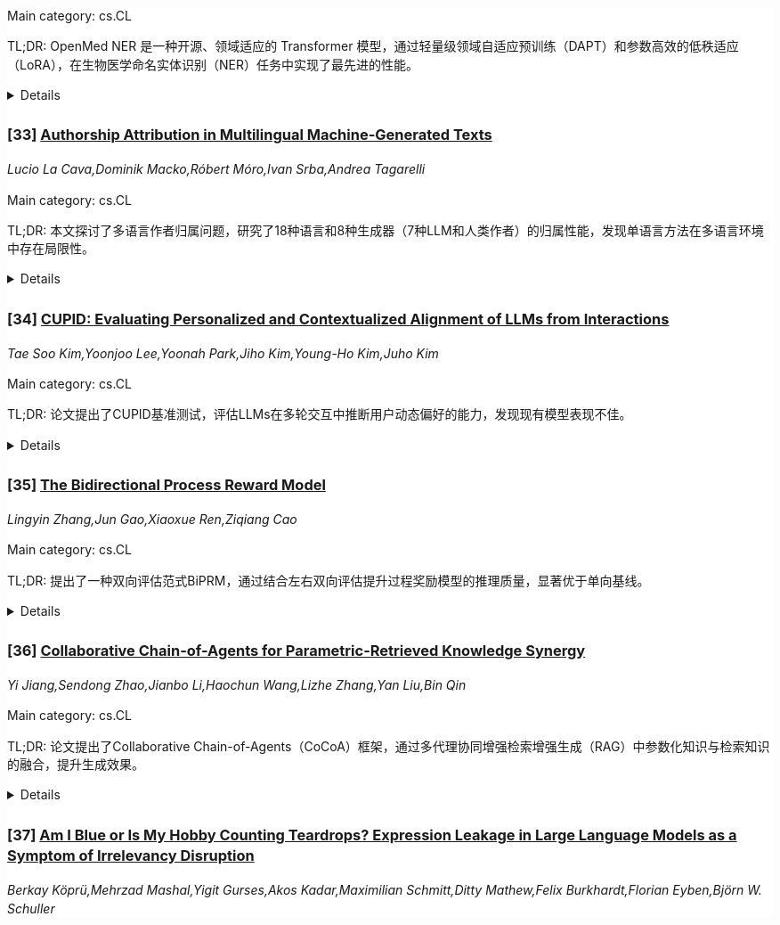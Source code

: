 Main category: cs.CL

TL;DR: OpenMed NER 是一种开源、领域适应的 Transformer 模型，通过轻量级领域自适应预训练（DAPT）和参数高效的低秩适应（LoRA），在生物医学命名实体识别（NER）任务中实现了最先进的性能。


<details><summary>Details</summary></details>


### [33] [Authorship Attribution in Multilingual Machine-Generated Texts](https://arxiv.org/abs/2508.01656)
*Lucio La Cava,Dominik Macko,Róbert Móro,Ivan Srba,Andrea Tagarelli*

Main category: cs.CL

TL;DR: 本文探讨了多语言作者归属问题，研究了18种语言和8种生成器（7种LLM和人类作者）的归属性能，发现单语言方法在多语言环境中存在局限性。


<details><summary>Details</summary></details>


### [34] [CUPID: Evaluating Personalized and Contextualized Alignment of LLMs from Interactions](https://arxiv.org/abs/2508.01674)
*Tae Soo Kim,Yoonjoo Lee,Yoonah Park,Jiho Kim,Young-Ho Kim,Juho Kim*

Main category: cs.CL

TL;DR: 论文提出了CUPID基准测试，评估LLMs在多轮交互中推断用户动态偏好的能力，发现现有模型表现不佳。


<details><summary>Details</summary></details>


### [35] [The Bidirectional Process Reward Model](https://arxiv.org/abs/2508.01682)
*Lingyin Zhang,Jun Gao,Xiaoxue Ren,Ziqiang Cao*

Main category: cs.CL

TL;DR: 提出了一种双向评估范式BiPRM，通过结合左右双向评估提升过程奖励模型的推理质量，显著优于单向基线。


<details><summary>Details</summary></details>


### [36] [Collaborative Chain-of-Agents for Parametric-Retrieved Knowledge Synergy](https://arxiv.org/abs/2508.01696)
*Yi Jiang,Sendong Zhao,Jianbo Li,Haochun Wang,Lizhe Zhang,Yan Liu,Bin Qin*

Main category: cs.CL

TL;DR: 论文提出了Collaborative Chain-of-Agents（CoCoA）框架，通过多代理协同增强检索增强生成（RAG）中参数化知识与检索知识的融合，提升生成效果。


<details><summary>Details</summary></details>


### [37] [Am I Blue or Is My Hobby Counting Teardrops? Expression Leakage in Large Language Models as a Symptom of Irrelevancy Disruption](https://arxiv.org/abs/2508.01708)
*Berkay Köprü,Mehrzad Mashal,Yigit Gurses,Akos Kadar,Maximilian Schmitt,Ditty Mathew,Felix Burkhardt,Florian Eyben,Björn W. Schuller*
